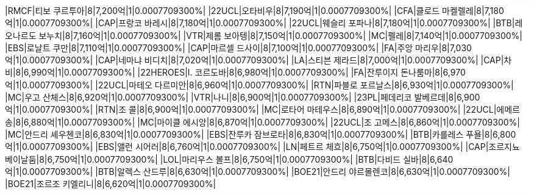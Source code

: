 |RMCF|티보 쿠르투아|8|7,200억|1|0.0007709300%|
|22UCL|오타비우|8|7,190억|1|0.0007709300%|
|CFA|클로드 마켈렐레|8|7,180억|1|0.0007709300%|
|CAP|프랑코 바레시|8|7,180억|1|0.0007709300%|
|22UCL|웨슬리 포파나|8|7,180억|1|0.0007709300%|
|BTB|레오나르도 보누치|8|7,160억|1|0.0007709300%|
|VTR|제롬 보아텡|8|7,150억|1|0.0007709300%|
|MC|펠레|8|7,140억|1|0.0007709300%|
|EBS|로날트 쿠만|8|7,110억|1|0.0007709300%|
|CAP|마르셀 드사이|8|7,100억|1|0.0007709300%|
|FA|주앙 마리우|8|7,030억|1|0.0007709300%|
|CAP|네마냐 비디치|8|7,020억|1|0.0007709300%|
|LA|스티븐 제라드|8|7,000억|1|0.0007709300%|
|CAP|차비|8|6,990억|1|0.0007709300%|
|22HEROES|I. 코르도바|8|6,980억|1|0.0007709300%|
|FA|잔루이지 돈나룸마|8|6,970억|1|0.0007709300%|
|22UCL|마테오 다르미안|8|6,960억|1|0.0007709300%|
|RTN|파블로 포르날스|8|6,930억|1|0.0007709300%|
|MC|우고 산체스|8|6,920억|1|0.0007709300%|
|VTR|나니|8|6,900억|1|0.0007709300%|
|23PL|페데리코 발베르데|8|6,900억|1|0.0007709300%|
|RTN|조 콜|8|6,900억|1|0.0007709300%|
|MC|로타어 마테우스|8|6,890억|1|0.0007709300%|
|22UCL|에메르송|8|6,880억|1|0.0007709300%|
|MC|마이클 에시앙|8|6,870억|1|0.0007709300%|
|22UCL|조 고메스|8|6,860억|1|0.0007709300%|
|MC|안드리 셰우첸코|8|6,830억|1|0.0007709300%|
|EBS|잔루카 잠브로타|8|6,830억|1|0.0007709300%|
|BTB|카를레스 푸욜|8|6,800억|1|0.0007709300%|
|EBS|앨런 시어러|8|6,760억|1|0.0007709300%|
|LN|페트르 체흐|8|6,750억|1|0.0007709300%|
|CAP|조르지뇨 베이날둠|8|6,750억|1|0.0007709300%|
|LOL|마리우스 볼프|8|6,750억|1|0.0007709300%|
|BTB|다비드 실바|8|6,640억|1|0.0007709300%|
|BTB|알렉스 산드루|8|6,630억|1|0.0007709300%|
|BOE21|안드리 야르몰렌코|8|6,630억|1|0.0007709300%|
|BOE21|조르조 키엘리니|8|6,620억|1|0.0007709300%|